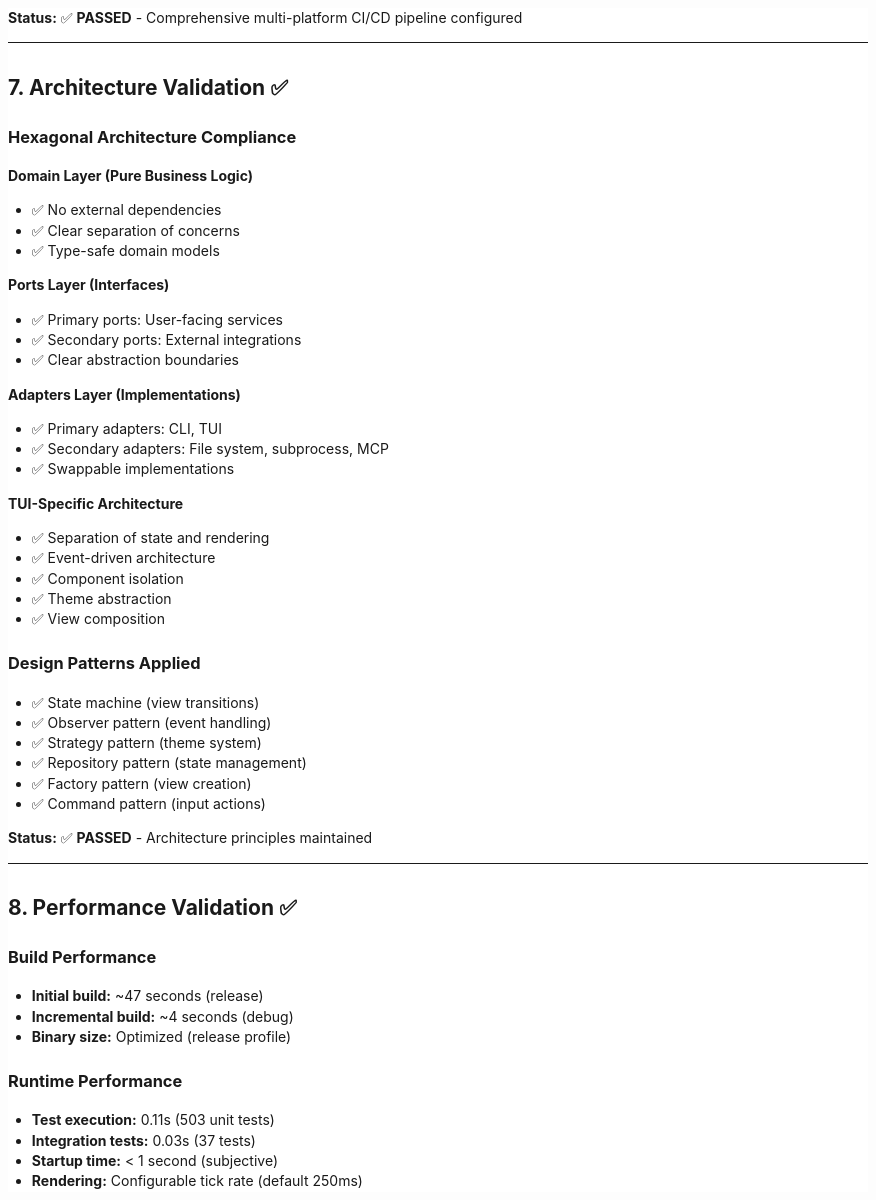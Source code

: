 **Status:** ✅ **PASSED** - Comprehensive multi-platform CI/CD pipeline configured

---

## 7. Architecture Validation ✅

### Hexagonal Architecture Compliance

**Domain Layer (Pure Business Logic)**
- ✅ No external dependencies
- ✅ Clear separation of concerns
- ✅ Type-safe domain models

**Ports Layer (Interfaces)**
- ✅ Primary ports: User-facing services
- ✅ Secondary ports: External integrations
- ✅ Clear abstraction boundaries

**Adapters Layer (Implementations)**
- ✅ Primary adapters: CLI, TUI
- ✅ Secondary adapters: File system, subprocess, MCP
- ✅ Swappable implementations

**TUI-Specific Architecture**
- ✅ Separation of state and rendering
- ✅ Event-driven architecture
- ✅ Component isolation
- ✅ Theme abstraction
- ✅ View composition

### Design Patterns Applied
- ✅ State machine (view transitions)
- ✅ Observer pattern (event handling)
- ✅ Strategy pattern (theme system)
- ✅ Repository pattern (state management)
- ✅ Factory pattern (view creation)
- ✅ Command pattern (input actions)

**Status:** ✅ **PASSED** - Architecture principles maintained

---

## 8. Performance Validation ✅

### Build Performance
- **Initial build:** ~47 seconds (release)
- **Incremental build:** ~4 seconds (debug)
- **Binary size:** Optimized (release profile)

### Runtime Performance
- **Test execution:** 0.11s (503 unit tests)
- **Integration tests:** 0.03s (37 tests)
- **Startup time:** < 1 second (subjective)
- **Rendering:** Configurable tick rate (default 250ms)
